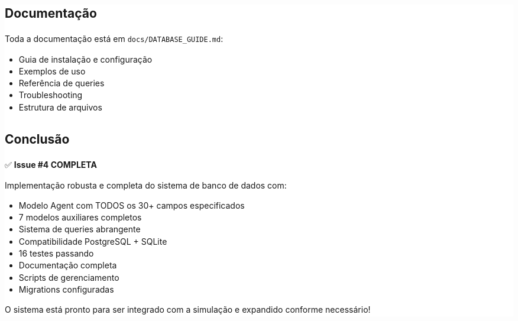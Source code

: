 ## Documentação

Toda a documentação está em `docs/DATABASE_GUIDE.md`:
- Guia de instalação e configuração
- Exemplos de uso
- Referência de queries
- Troubleshooting
- Estrutura de arquivos

## Conclusão

✅ **Issue #4 COMPLETA**

Implementação robusta e completa do sistema de banco de dados com:
- Modelo Agent com TODOS os 30+ campos especificados
- 7 modelos auxiliares completos
- Sistema de queries abrangente
- Compatibilidade PostgreSQL + SQLite
- 16 testes passando
- Documentação completa
- Scripts de gerenciamento
- Migrations configuradas

O sistema está pronto para ser integrado com a simulação e expandido conforme necessário!

